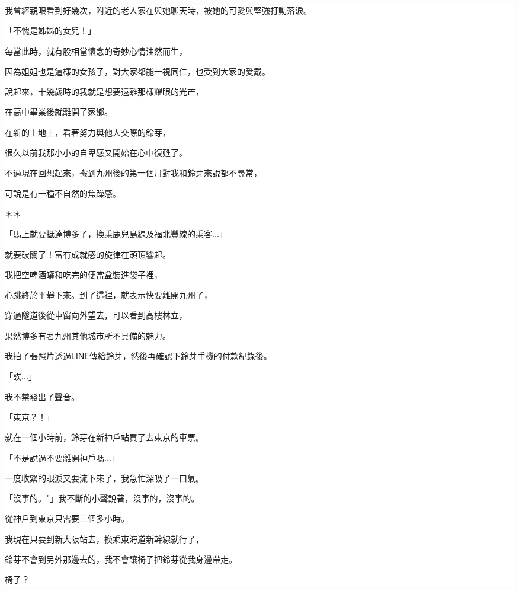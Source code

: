 我曾經親眼看到好幾次，附近的老人家在與她聊天時，被她的可愛與堅強打動落淚。

 

「不愧是姊姊的女兒！」

每當此時，就有股相當懷念的奇妙心情油然而生，

因為姐姐也是這樣的女孩子，對大家都能一視同仁，也受到大家的愛戴。

說起來，十幾歲時的我就是想要遠離那樣耀眼的光芒，

在高中畢業後就離開了家鄉。

 

在新的土地上，看著努力與他人交際的鈴芽，

很久以前我那小小的自卑感又開始在心中復甦了。

不過現在回想起來，搬到九州後的第一個月對我和鈴芽來說都不尋常，

可說是有一種不自然的焦躁感。

 

＊＊

「馬上就要抵達博多了，換乘鹿兒島線及福北豐線的乘客...」

就要破關了！富有成就感的旋律在頭頂響起。

我把空啤酒罐和吃完的便當盒裝進袋子裡，

心跳終於平靜下來。到了這裡，就表示快要離開九州了，

穿過隧道後從車窗向外望去，可以看到高樓林立，

果然博多有著九州其他城市所不具備的魅力。



我拍了張照片透過LINE傳給鈴芽，然後再確認下鈴芽手機的付款紀錄後。

「誒...」

我不禁發出了聲音。

「東京？！」



就在一個小時前，鈴芽在新神戶站買了去東京的車票。

「不是說過不要離開神戶嗎...」

一度收緊的眼淚又要流下來了，我急忙深吸了一口氣。

「沒事的。"」我不斷的小聲說著，沒事的，沒事的。

從神戶到東京只需要三個多小時。

我現在只要到新大阪站去，換乘東海道新幹線就行了，

鈴芽不會到另外那邊去的，我不會讓椅子把鈴芽從我身邊帶走。

 

椅子？

